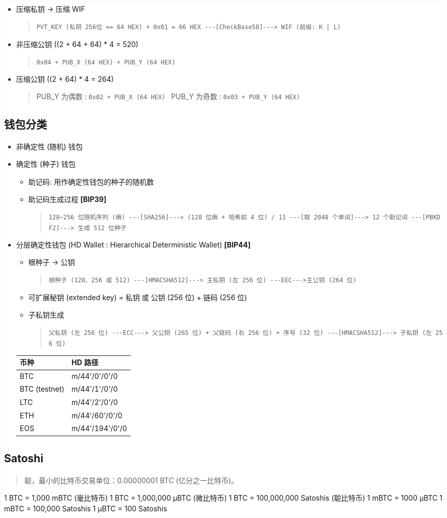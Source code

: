 - 压缩私钥 -> 压缩 WIF
    > `PVT_KEY (私钥 256位 == 64 HEX) + 0x01 = 66 HEX ---[CheckBase58]---> WIF (前缀: K | L)` 

- 非压缩公钥 ((2 + 64 + 64) * 4 = 520)
    > `0x04 + PUB_X (64 HEX) + PUB_Y (64 HEX)`

- 压缩公钥 ((2 + 64) * 4 = 264)
    > PUB_Y 为偶数 : `0x02 + PUB_X (64 HEX) `
    > PUB_Y 为奇数 : `0x03 + PUB_Y (64 HEX)`


## 钱包分类

- 非确定性 (随机) 钱包

- 确定性 (种子) 钱包 
    
    * 助记码: 用作确定性钱包的种子的随机数
    
    * 助记码生成过程 **[BIP39]**
        > `128~256 位随机序列 (熵) ---[SHA256]---> (128 位熵 + 哈希前 4 位) / 11 ---[取 2048 个单词]---> 12 个助记词 ---[PBKDF2]---> 生成 512 位种子`

- 分层确定性钱包 (HD Wallet : Hierarchical Deterministic Wallet) **[BIP44]**
    
    * 根种子 -> 公钥
        > `根种子 (128、256 或 512) ---[HMAC­SHA512]---> 主私钥 (左 256 位) ---EEC--->主公钥 (264 位)`
    
    * 可扩展秘钥 (extended key) = 私钥 或 公钥 (256 位) + 链码 (256 位)
    
    * 子私钥生成
        > `父私钥 (左 256 位) ---ECC---> 父公钥 (265 位) + 父链码 (右 256 位) + 序号 (32 位) ---[HMAC­SHA512]---> 子私钥 (左 256 位)`
    
    | 币种 | HD 路径 
    | --- | ---
    | BTC | m/44'/0'/0'/0
    | BTC (testnet) | m/44'/1'/0'/0
    | LTC | m/44'/2'/0'/0
    | ETH | m/44'/60'/0'/0
    | EOS | m/44'/194'/0'/0
    
## Satoshi

> 聪，最小的比特币交易单位：0.00000001 BTC (亿分之一比特币)。

1 BTC = 1,000 mBTC (毫比特币)
1 BTC = 1,000,000 μBTC (微比特币)
1 BTC = 100,000,000 Satoshis (聪比特币)
1 mBTC = 1000 μBTC
1 mBTC = 100,000 Satoshis
1 μBTC = 100 Satoshis


[ref-01]: https://github.com/bitcoinbook/bitcoinbook
[ref-02]: https://github.com/tianmingyun/MasterBitcoin2CN
[ref-03]: https://mistydew.github.io/2018/05/19/bitcoin-source-anatomy-00
[web-01]: https://bitcoincore.org/
[web-02]: https://www.bitaddress.org/
[main-01]: https://www.blockchain.com/zh-cn/explorer
[test-01]: https://testnet.blockchain.info
[test-02]: https://testnet.manu.backend.hamburg/faucet